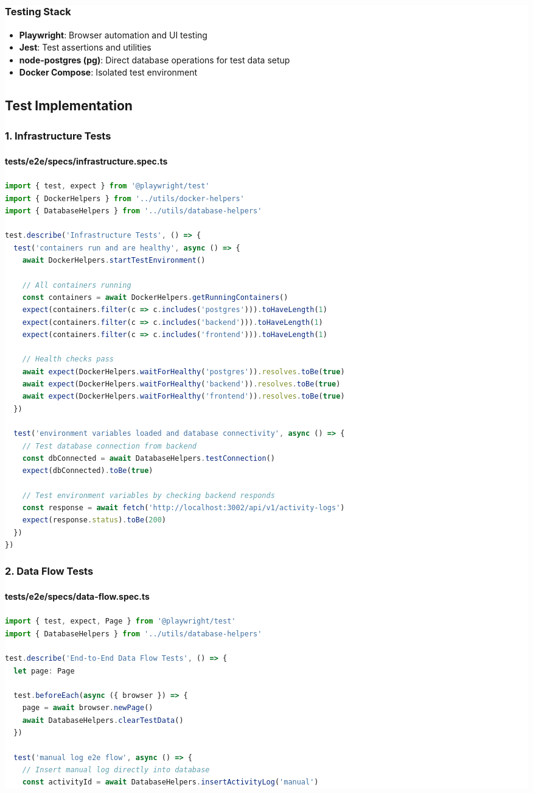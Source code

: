 ### Testing Stack
- **Playwright**: Browser automation and UI testing
- **Jest**: Test assertions and utilities
- **node-postgres (pg)**: Direct database operations for test data setup
- **Docker Compose**: Isolated test environment

## Test Implementation

### 1. Infrastructure Tests

#### tests/e2e/specs/infrastructure.spec.ts
```typescript
import { test, expect } from '@playwright/test'
import { DockerHelpers } from '../utils/docker-helpers'
import { DatabaseHelpers } from '../utils/database-helpers'

test.describe('Infrastructure Tests', () => {
  test('containers run and are healthy', async () => {
    await DockerHelpers.startTestEnvironment()

    // All containers running
    const containers = await DockerHelpers.getRunningContainers()
    expect(containers.filter(c => c.includes('postgres'))).toHaveLength(1)
    expect(containers.filter(c => c.includes('backend'))).toHaveLength(1)
    expect(containers.filter(c => c.includes('frontend'))).toHaveLength(1)

    // Health checks pass
    await expect(DockerHelpers.waitForHealthy('postgres')).resolves.toBe(true)
    await expect(DockerHelpers.waitForHealthy('backend')).resolves.toBe(true)
    await expect(DockerHelpers.waitForHealthy('frontend')).resolves.toBe(true)
  })

  test('environment variables loaded and database connectivity', async () => {
    // Test database connection from backend
    const dbConnected = await DatabaseHelpers.testConnection()
    expect(dbConnected).toBe(true)

    // Test environment variables by checking backend responds
    const response = await fetch('http://localhost:3002/api/v1/activity-logs')
    expect(response.status).toBe(200)
  })
})
```

### 2. Data Flow Tests

#### tests/e2e/specs/data-flow.spec.ts
```typescript
import { test, expect, Page } from '@playwright/test'
import { DatabaseHelpers } from '../utils/database-helpers'

test.describe('End-to-End Data Flow Tests', () => {
  let page: Page

  test.beforeEach(async ({ browser }) => {
    page = await browser.newPage()
    await DatabaseHelpers.clearTestData()
  })

  test('manual log e2e flow', async () => {
    // Insert manual log directly into database
    const activityId = await DatabaseHelpers.insertActivityLog('manual')
```
